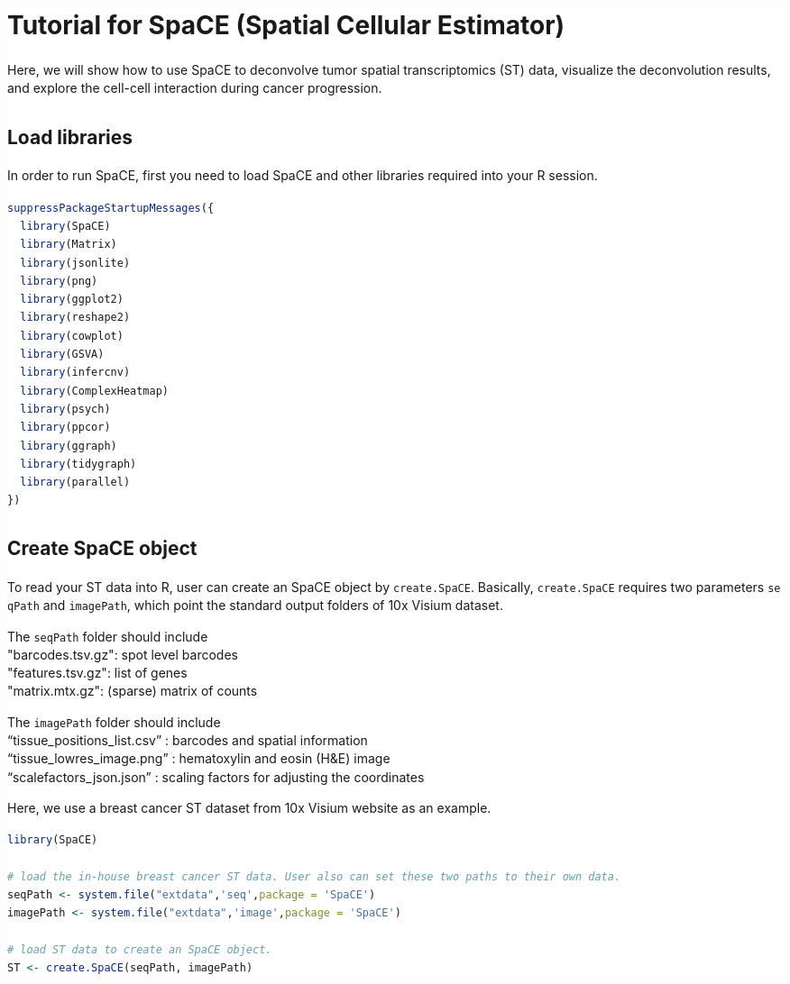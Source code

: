 
# Tutorial for SpaCE (Spatial Cellular Estimator)

Here, we will show how to use SpaCE to deconvolve tumor spatial transcriptomics (ST) data, visualize the deconvolution results, and explore the cell-cell interaction during cancer progression.

## Load libraries

In order to run SpaCE, first you need to load SpaCE and other libraries required into your R session. 

``` r
suppressPackageStartupMessages({
  library(SpaCE)
  library(Matrix)
  library(jsonlite)
  library(png)
  library(ggplot2)
  library(reshape2)
  library(cowplot)
  library(GSVA)
  library(infercnv)
  library(ComplexHeatmap)
  library(psych)
  library(ppcor)
  library(ggraph)
  library(tidygraph)
  library(parallel)
})

```

## Create SpaCE object

To read your ST data into R, user can create an SpaCE object by `create.SpaCE`. Basically, `create.SpaCE` requires two parameters `seqPath` and `imagePath`, which point the standard output folders of 10x Visium dataset. 

The `seqPath` folder should include\
"barcodes.tsv.gz": spot level barcodes\
"features.tsv.gz": list of genes\
"matrix.mtx.gz": (sparse) matrix of counts

The `imagePath` folder should include\
“tissue_positions_list.csv” : barcodes and spatial information\
“tissue_lowres_image.png” : hematoxylin and eosin (H&E) image\
“scalefactors_json.json” : scaling factors for adjusting the coordinates 

Here, we use a breast cancer ST dataset from 10x Visium website as an example.

``` r
library(SpaCE)

# load the in-house breast cancer ST data. User also can set these two paths to their own data.
seqPath <- system.file("extdata",'seq',package = 'SpaCE')
imagePath <- system.file("extdata",'image',package = 'SpaCE')

# load ST data to create an SpaCE object.
ST <- create.SpaCE(seqPath, imagePath)

```
